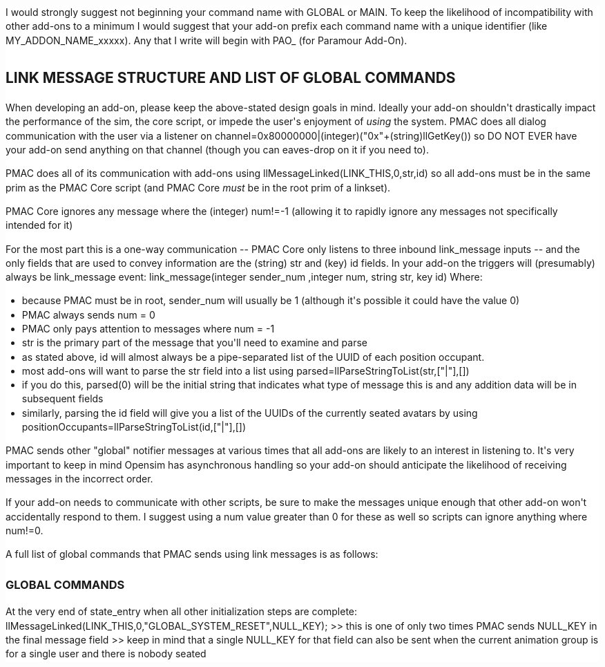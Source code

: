 I would strongly suggest not beginning your command name with GLOBAL or MAIN. To keep the likelihood of incompatibility with other add-ons to a minimum I would suggest that your add-on prefix each command name with a unique identifier (like MY_ADDON_NAME_xxxxx). Any that I write will begin with PAO_ (for Paramour Add-On).


## LINK MESSAGE STRUCTURE AND LIST OF GLOBAL COMMANDS

When developing an add-on, please keep the above-stated design goals in mind. Ideally your add-on shouldn't drastically impact the performance of the sim, the core script, or impede the user's enjoyment of *using* the system. PMAC does all dialog communication with the user via a listener on channel=0x80000000|(integer)("0x"+(string)llGetKey()) so DO NOT EVER have your add-on send anything on that channel (though you can eaves-drop on it if you need to).

PMAC does all of its communication with add-ons using llMessageLinked(LINK_THIS,0,str,id) so all add-ons must be in the same prim as the PMAC Core script (and PMAC Core *must* be in the root prim of a linkset).

PMAC Core ignores any message where the (integer) num!=-1 (allowing it to rapidly ignore any messages not specifically intended for it)

For the most part this is a one-way communication -- PMAC Core only listens to three inbound link_message inputs -- and the only fields that are used to convey information are the (string) str and (key) id fields. In your add-on the triggers will (presumably) always be link_message event:
    link_message(integer sender_num ,integer num, string str, key id)
Where:
- because PMAC must be in root, sender_num will usually be 1 (although it's possible it could have the value 0)
- PMAC always sends num = 0
- PMAC only pays attention to messages where num = -1
- str is the primary part of the message that you'll need to examine and parse
- as stated above, id will almost always be a pipe-separated list of the UUID of each position occupant.
- most add-ons will want to parse the str field into a list using parsed=llParseStringToList(str,["|"],[]) 
- if you do this, parsed(0) will be the initial string that indicates what type of message this is and any addition data will be in subsequent fields
- similarly, parsing the id field will give you a list of the UUIDs of the currently seated avatars by using positionOccupants=llParseStringToList(id,["|"],[])

PMAC sends other "global" notifier messages at various times that all add-ons are likely to an interest in listening to. It's very important to keep in mind Opensim has asynchronous handling so your add-on should anticipate the likelihood of receiving messages in the incorrect order.

If your add-on needs to communicate with other scripts, be sure to make the messages unique enough that other add-on won't accidentally respond to them. I suggest using a num value greater than 0 for these as well so scripts can ignore anything where num!=0.

A full list of global commands that PMAC sends using link messages is as follows:

### GLOBAL COMMANDS

At the very end of state_entry when all other initialization steps are complete:
    llMessageLinked(LINK_THIS,0,"GLOBAL_SYSTEM_RESET",NULL_KEY);
    >> this is one of only two times PMAC sends NULL_KEY in the final message field
    >> keep in mind that a single NULL_KEY for that field can also be sent when the current animation group is for a single user and there is nobody seated
